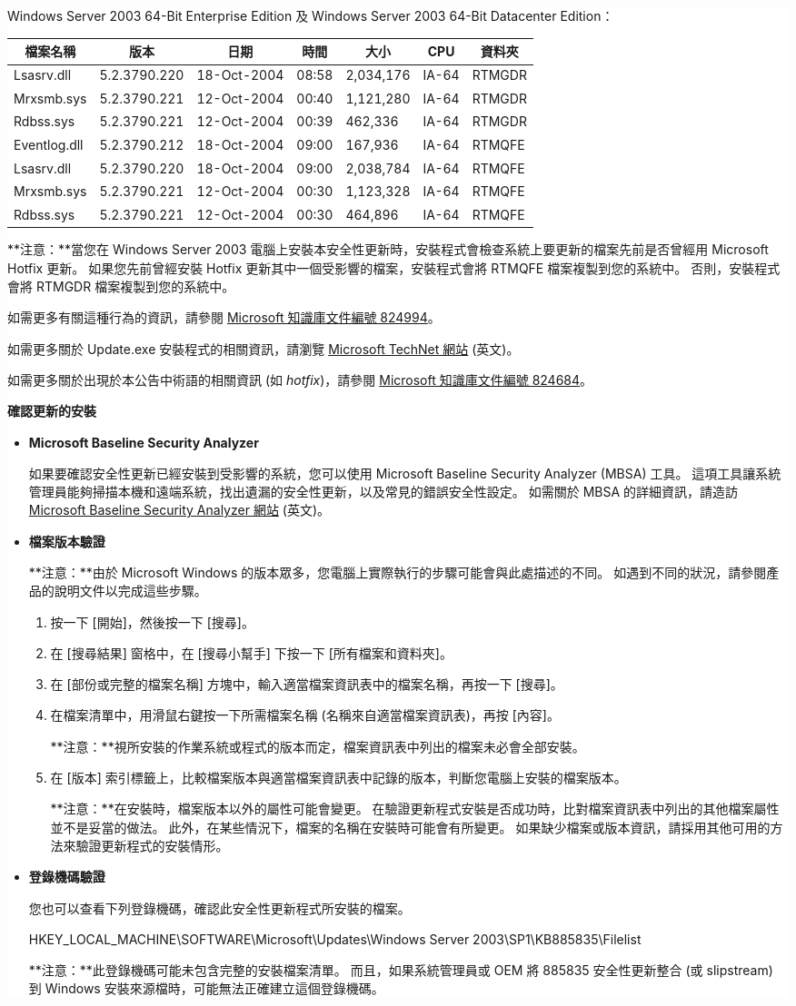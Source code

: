 Windows Server 2003 64-Bit Enterprise Edition 及 Windows Server 2003 64-Bit Datacenter Edition：

| 檔案名稱     | 版本         | 日期        | 時間  | 大小      | CPU   | 資料夾 |
|--------------|--------------|-------------|-------|-----------|-------|--------|
| Lsasrv.dll   | 5.2.3790.220 | 18-Oct-2004 | 08:58 | 2,034,176 | IA-64 | RTMGDR |
| Mrxsmb.sys   | 5.2.3790.221 | 12-Oct-2004 | 00:40 | 1,121,280 | IA-64 | RTMGDR |
| Rdbss.sys    | 5.2.3790.221 | 12-Oct-2004 | 00:39 | 462,336   | IA-64 | RTMGDR |
| Eventlog.dll | 5.2.3790.212 | 18-Oct-2004 | 09:00 | 167,936   | IA-64 | RTMQFE |
| Lsasrv.dll   | 5.2.3790.220 | 18-Oct-2004 | 09:00 | 2,038,784 | IA-64 | RTMQFE |
| Mrxsmb.sys   | 5.2.3790.221 | 12-Oct-2004 | 00:30 | 1,123,328 | IA-64 | RTMQFE |
| Rdbss.sys    | 5.2.3790.221 | 12-Oct-2004 | 00:30 | 464,896   | IA-64 | RTMQFE |

**注意：**當您在 Windows Server 2003 電腦上安裝本安全性更新時，安裝程式會檢查系統上要更新的檔案先前是否曾經用 Microsoft Hotfix 更新。 如果您先前曾經安裝 Hotfix 更新其中一個受影響的檔案，安裝程式會將 RTMQFE 檔案複製到您的系統中。 否則，安裝程式會將 RTMGDR 檔案複製到您的系統中。

如需更多有關這種行為的資訊，請參閱 [Microsoft 知識庫文件編號 824994](https://support.microsoft.com/kb/824994)。

如需更多關於 Update.exe 安裝程式的相關資訊，請瀏覽 [Microsoft TechNet 網站](https://go.microsoft.com/fwlink/?linkid=38951) (英文)。

如需更多關於出現於本公告中術語的相關資訊 (如 *hotfix*)，請參閱 [Microsoft 知識庫文件編號 824684](https://support.microsoft.com/kb/824684)。

**確認更新的安裝**

-   **Microsoft Baseline Security Analyzer**

    如果要確認安全性更新已經安裝到受影響的系統，您可以使用 Microsoft Baseline Security Analyzer (MBSA) 工具。 這項工具讓系統管理員能夠掃描本機和遠端系統，找出遺漏的安全性更新，以及常見的錯誤安全性設定。 如需關於 MBSA 的詳細資訊，請造訪 [Microsoft Baseline Security Analyzer 網站](https://go.microsoft.com/fwlink/?linkid=21134) (英文)。

-   **檔案版本驗證**

    **注意：**由於 Microsoft Windows 的版本眾多，您電腦上實際執行的步驟可能會與此處描述的不同。 如遇到不同的狀況，請參閱產品的說明文件以完成這些步驟。

    1.  按一下 \[開始\]，然後按一下 \[搜尋\]。
    2.  在 \[搜尋結果\] 窗格中，在 \[搜尋小幫手\] 下按一下 \[所有檔案和資料夾\]。
    3.  在 \[部份或完整的檔案名稱\] 方塊中，輸入適當檔案資訊表中的檔案名稱，再按一下 \[搜尋\]。
    4.  在檔案清單中，用滑鼠右鍵按一下所需檔案名稱 (名稱來自適當檔案資訊表)，再按 \[內容\]。

        **注意：**視所安裝的作業系統或程式的版本而定，檔案資訊表中列出的檔案未必會全部安裝。

    5.  在 \[版本\] 索引標籤上，比較檔案版本與適當檔案資訊表中記錄的版本，判斷您電腦上安裝的檔案版本。

        **注意：**在安裝時，檔案版本以外的屬性可能會變更。 在驗證更新程式安裝是否成功時，比對檔案資訊表中列出的其他檔案屬性並不是妥當的做法。 此外，在某些情況下，檔案的名稱在安裝時可能會有所變更。 如果缺少檔案或版本資訊，請採用其他可用的方法來驗證更新程式的安裝情形。

-   **登錄機碼驗證**

    您也可以查看下列登錄機碼，確認此安全性更新程式所安裝的檔案。

    HKEY\_LOCAL\_MACHINE\\SOFTWARE\\Microsoft\\Updates\\Windows Server 2003\\SP1\\KB885835\\Filelist

    **注意：**此登錄機碼可能未包含完整的安裝檔案清單。 而且，如果系統管理員或 OEM 將 885835 安全性更新整合 (或 slipstream) 到 Windows 安裝來源檔時，可能無法正確建立這個登錄機碼。
